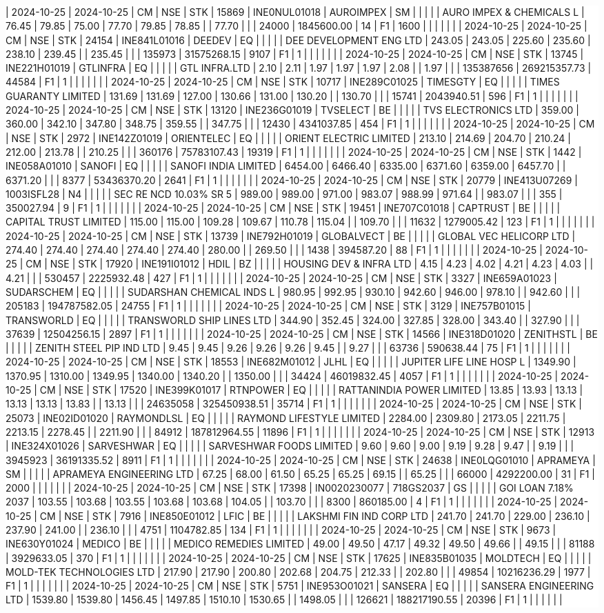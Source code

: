 | 2024-10-25 | 2024-10-25 | CM | NSE | STK | 15869 | INE0NUL01018 | AUROIMPEX | SM |  |  |  |  | AURO IMPEX & CHEMICALS L | 76.45 | 79.85 | 75.00 | 77.70 | 79.85 | 78.85 |  | 77.70 |  |  | 24000 | 1845600.00 | 14 | F1 | 1600 |  |  |  |  |  |
| 2024-10-25 | 2024-10-25 | CM | NSE | STK | 24154 | INE841L01016 | DEEDEV | EQ |  |  |  |  | DEE DEVELOPMENT ENG LTD | 243.05 | 243.05 | 225.60 | 235.60 | 238.10 | 239.45 |  | 235.45 |  |  | 135973 | 31575268.15 | 9107 | F1 | 1 |  |  |  |  |  |
| 2024-10-25 | 2024-10-25 | CM | NSE | STK | 13745 | INE221H01019 | GTLINFRA | EQ |  |  |  |  | GTL INFRA.LTD | 2.10 | 2.11 | 1.97 | 1.97 | 1.97 | 2.08 |  | 1.97 |  |  | 135387656 | 269215357.73 | 44584 | F1 | 1 |  |  |  |  |  |
| 2024-10-25 | 2024-10-25 | CM | NSE | STK | 10717 | INE289C01025 | TIMESGTY | EQ |  |  |  |  | TIMES GUARANTY LIMITED | 131.69 | 131.69 | 127.00 | 130.66 | 131.00 | 130.20 |  | 130.70 |  |  | 15741 | 2043940.51 | 596 | F1 | 1 |  |  |  |  |  |
| 2024-10-25 | 2024-10-25 | CM | NSE | STK | 13120 | INE236G01019 | TVSELECT | BE |  |  |  |  | TVS ELECTRONICS LTD | 359.00 | 360.00 | 342.10 | 347.80 | 348.75 | 359.55 |  | 347.75 |  |  | 12430 | 4341037.85 | 454 | F1 | 1 |  |  |  |  |  |
| 2024-10-25 | 2024-10-25 | CM | NSE | STK | 2972 | INE142Z01019 | ORIENTELEC | EQ |  |  |  |  | ORIENT ELECTRIC LIMITED | 213.10 | 214.69 | 204.70 | 210.24 | 212.00 | 213.78 |  | 210.25 |  |  | 360176 | 75783107.43 | 19319 | F1 | 1 |  |  |  |  |  |
| 2024-10-25 | 2024-10-25 | CM | NSE | STK | 1442 | INE058A01010 | SANOFI | EQ |  |  |  |  | SANOFI INDIA LIMITED | 6454.00 | 6466.40 | 6335.00 | 6371.60 | 6359.00 | 6457.70 |  | 6371.20 |  |  | 8377 | 53436370.20 | 2641 | F1 | 1 |  |  |  |  |  |
| 2024-10-25 | 2024-10-25 | CM | NSE | STK | 20779 | INE413U07269 | 1003ISFL28 | N4 |  |  |  |  | SEC RE NCD 10.03% SR 5 | 989.00 | 989.00 | 971.00 | 983.07 | 988.99 | 971.64 |  | 983.07 |  |  | 355 | 350027.94 | 9 | F1 | 1 |  |  |  |  |  |
| 2024-10-25 | 2024-10-25 | CM | NSE | STK | 19451 | INE707C01018 | CAPTRUST | BE |  |  |  |  | CAPITAL TRUST LIMITED | 115.00 | 115.00 | 109.28 | 109.67 | 110.78 | 115.04 |  | 109.70 |  |  | 11632 | 1279005.42 | 123 | F1 | 1 |  |  |  |  |  |
| 2024-10-25 | 2024-10-25 | CM | NSE | STK | 13739 | INE792H01019 | GLOBALVECT | BE |  |  |  |  | GLOBAL VEC HELICORP LTD | 274.40 | 274.40 | 274.40 | 274.40 | 274.40 | 280.00 |  | 269.50 |  |  | 1438 | 394587.20 | 88 | F1 | 1 |  |  |  |  |  |
| 2024-10-25 | 2024-10-25 | CM | NSE | STK | 17920 | INE191I01012 | HDIL | BZ |  |  |  |  | HOUSING DEV & INFRA LTD | 4.15 | 4.23 | 4.02 | 4.21 | 4.23 | 4.03 |  | 4.21 |  |  | 530457 | 2225932.48 | 427 | F1 | 1 |  |  |  |  |  |
| 2024-10-25 | 2024-10-25 | CM | NSE | STK | 3327 | INE659A01023 | SUDARSCHEM | EQ |  |  |  |  | SUDARSHAN CHEMICAL INDS L | 980.95 | 992.95 | 930.10 | 942.60 | 946.00 | 978.10 |  | 942.60 |  |  | 205183 | 194787582.05 | 24755 | F1 | 1 |  |  |  |  |  |
| 2024-10-25 | 2024-10-25 | CM | NSE | STK | 3129 | INE757B01015 | TRANSWORLD | EQ |  |  |  |  | TRANSWORLD SHIP LINES LTD | 344.90 | 352.45 | 324.00 | 327.85 | 328.00 | 343.40 |  | 327.90 |  |  | 37639 | 12504256.15 | 2897 | F1 | 1 |  |  |  |  |  |
| 2024-10-25 | 2024-10-25 | CM | NSE | STK | 14566 | INE318D01020 | ZENITHSTL | BE |  |  |  |  | ZENITH STEEL PIP IND LTD | 9.45 | 9.45 | 9.26 | 9.26 | 9.26 | 9.45 |  | 9.27 |  |  | 63736 | 590638.44 | 75 | F1 | 1 |  |  |  |  |  |
| 2024-10-25 | 2024-10-25 | CM | NSE | STK | 18553 | INE682M01012 | JLHL | EQ |  |  |  |  | JUPITER LIFE LINE HOSP L | 1349.90 | 1370.95 | 1310.00 | 1349.95 | 1340.00 | 1340.20 |  | 1350.00 |  |  | 34424 | 46019832.45 | 4057 | F1 | 1 |  |  |  |  |  |
| 2024-10-25 | 2024-10-25 | CM | NSE | STK | 17520 | INE399K01017 | RTNPOWER | EQ |  |  |  |  | RATTANINDIA POWER LIMITED | 13.85 | 13.93 | 13.13 | 13.13 | 13.13 | 13.83 |  | 13.13 |  |  | 24635058 | 325450938.51 | 35714 | F1 | 1 |  |  |  |  |  |
| 2024-10-25 | 2024-10-25 | CM | NSE | STK | 25073 | INE02ID01020 | RAYMONDLSL | EQ |  |  |  |  | RAYMOND LIFESTYLE LIMITED | 2284.00 | 2309.80 | 2173.05 | 2211.75 | 2213.15 | 2278.45 |  | 2211.90 |  |  | 84912 | 187812964.55 | 11896 | F1 | 1 |  |  |  |  |  |
| 2024-10-25 | 2024-10-25 | CM | NSE | STK | 12913 | INE324X01026 | SARVESHWAR | EQ |  |  |  |  | SARVESHWAR FOODS LIMITED | 9.60 | 9.60 | 9.00 | 9.19 | 9.28 | 9.47 |  | 9.19 |  |  | 3945923 | 36191335.52 | 8911 | F1 | 1 |  |  |  |  |  |
| 2024-10-25 | 2024-10-25 | CM | NSE | STK | 24638 | INE0LQG01010 | APRAMEYA | SM |  |  |  |  | APRAMEYA ENGINEERING LTD | 67.25 | 68.00 | 61.50 | 65.25 | 65.25 | 69.15 |  | 65.25 |  |  | 66000 | 4292200.00 | 31 | F1 | 2000 |  |  |  |  |  |
| 2024-10-25 | 2024-10-25 | CM | NSE | STK | 17398 | IN0020230077 | 718GS2037 | GS |  |  |  |  | GOI LOAN  7.18% 2037 | 103.55 | 103.68 | 103.55 | 103.68 | 103.68 | 104.05 |  | 103.70 |  |  | 8300 | 860185.00 | 4 | F1 | 1 |  |  |  |  |  |
| 2024-10-25 | 2024-10-25 | CM | NSE | STK | 7916 | INE850E01012 | LFIC | BE |  |  |  |  | LAKSHMI FIN IND CORP LTD | 241.70 | 241.70 | 229.00 | 236.10 | 237.90 | 241.00 |  | 236.10 |  |  | 4751 | 1104782.85 | 134 | F1 | 1 |  |  |  |  |  |
| 2024-10-25 | 2024-10-25 | CM | NSE | STK | 9673 | INE630Y01024 | MEDICO | BE |  |  |  |  | MEDICO REMEDIES LIMITED | 49.00 | 49.50 | 47.17 | 49.32 | 49.50 | 49.66 |  | 49.15 |  |  | 81188 | 3929633.05 | 370 | F1 | 1 |  |  |  |  |  |
| 2024-10-25 | 2024-10-25 | CM | NSE | STK | 17625 | INE835B01035 | MOLDTECH | EQ |  |  |  |  | MOLD-TEK TECHNOLOGIES LTD | 217.90 | 217.90 | 200.80 | 202.68 | 204.75 | 212.33 |  | 202.80 |  |  | 49854 | 10216236.29 | 1977 | F1 | 1 |  |  |  |  |  |
| 2024-10-25 | 2024-10-25 | CM | NSE | STK | 5751 | INE953O01021 | SANSERA | EQ |  |  |  |  | SANSERA ENGINEERING LTD | 1539.80 | 1539.80 | 1456.45 | 1497.85 | 1510.10 | 1530.65 |  | 1498.05 |  |  | 126621 | 188217190.55 | 20396 | F1 | 1 |  |  |  |  |  |